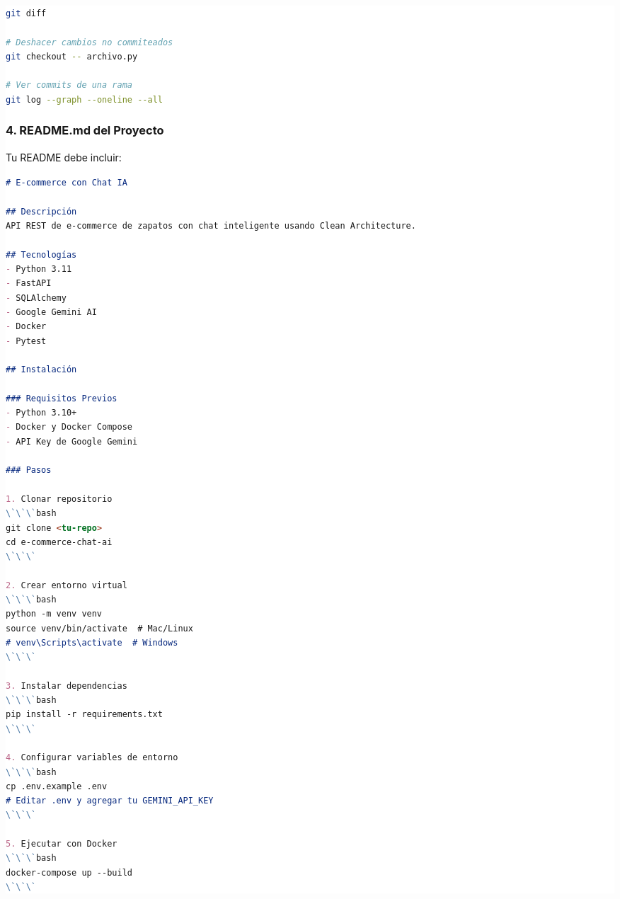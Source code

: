 ```bash
git diff

# Deshacer cambios no commiteados
git checkout -- archivo.py

# Ver commits de una rama
git log --graph --oneline --all
```

### 4. README.md del Proyecto

Tu README debe incluir:

```markdown
# E-commerce con Chat IA

## Descripción
API REST de e-commerce de zapatos con chat inteligente usando Clean Architecture.

## Tecnologías
- Python 3.11
- FastAPI
- SQLAlchemy
- Google Gemini AI
- Docker
- Pytest

## Instalación

### Requisitos Previos
- Python 3.10+
- Docker y Docker Compose
- API Key de Google Gemini

### Pasos

1. Clonar repositorio
\`\`\`bash
git clone <tu-repo>
cd e-commerce-chat-ai
\`\`\`

2. Crear entorno virtual
\`\`\`bash
python -m venv venv
source venv/bin/activate  # Mac/Linux
# venv\Scripts\activate  # Windows
\`\`\`

3. Instalar dependencias
\`\`\`bash
pip install -r requirements.txt
\`\`\`

4. Configurar variables de entorno
\`\`\`bash
cp .env.example .env
# Editar .env y agregar tu GEMINI_API_KEY
\`\`\`

5. Ejecutar con Docker
\`\`\`bash
docker-compose up --build
\`\`\`
```